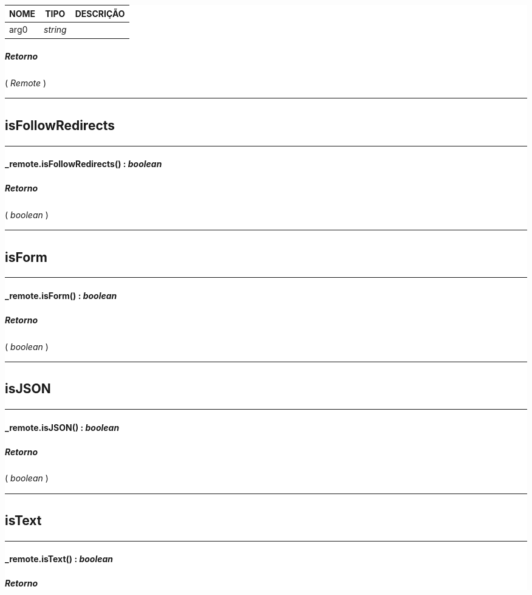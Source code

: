 | NOME | TIPO | DESCRIÇÃO |
|---|---|---|
| arg0 | _string_ |   |

##### Retorno

( _Remote_ )


---

## isFollowRedirects

---

#### _remote.isFollowRedirects() : _boolean_
##### Retorno

( _boolean_ )


---

## isForm

---

#### _remote.isForm() : _boolean_
##### Retorno

( _boolean_ )


---

## isJSON

---

#### _remote.isJSON() : _boolean_
##### Retorno

( _boolean_ )


---

## isText

---

#### _remote.isText() : _boolean_
##### Retorno
